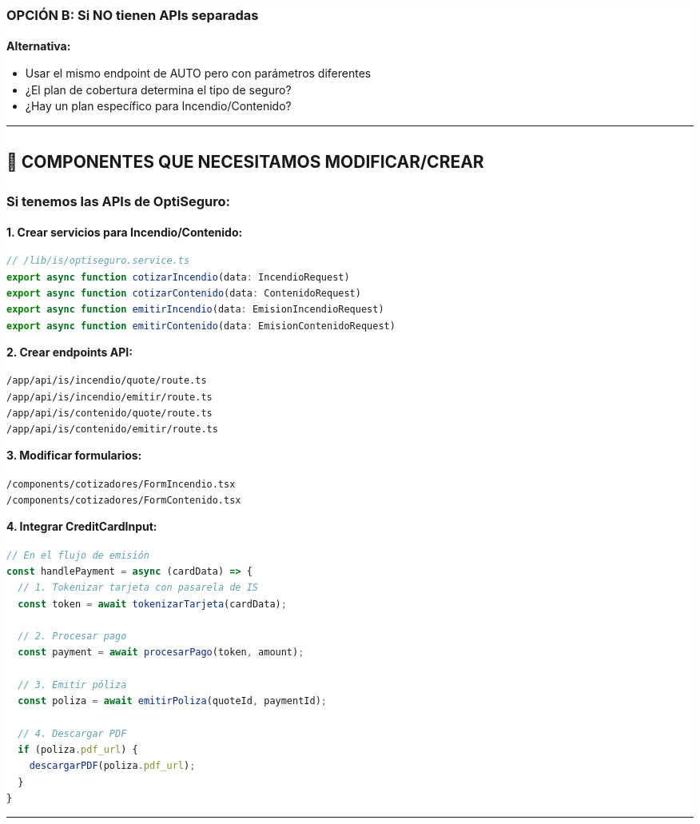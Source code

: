 
### OPCIÓN B: Si NO tienen APIs separadas

**Alternativa:**
- Usar el mismo endpoint de AUTO pero con parámetros diferentes
- ¿El plan de cobertura determina el tipo de seguro?
- ¿Hay un plan específico para Incendio/Contenido?

---

## 🔧 COMPONENTES QUE NECESITAMOS MODIFICAR/CREAR

### Si tenemos las APIs de OptiSeguro:

**1. Crear servicios para Incendio/Contenido:**
```typescript
// /lib/is/optiseguro.service.ts
export async function cotizarIncendio(data: IncendioRequest)
export async function cotizarContenido(data: ContenidoRequest)
export async function emitirIncendio(data: EmisionIncendioRequest)
export async function emitirContenido(data: EmisionContenidoRequest)
```

**2. Crear endpoints API:**
```
/app/api/is/incendio/quote/route.ts
/app/api/is/incendio/emitir/route.ts
/app/api/is/contenido/quote/route.ts
/app/api/is/contenido/emitir/route.ts
```

**3. Modificar formularios:**
```
/components/cotizadores/FormIncendio.tsx
/components/cotizadores/FormContenido.tsx
```

**4. Integrar CreditCardInput:**
```typescript
// En el flujo de emisión
const handlePayment = async (cardData) => {
  // 1. Tokenizar tarjeta con pasarela de IS
  const token = await tokenizarTarjeta(cardData);
  
  // 2. Procesar pago
  const payment = await procesarPago(token, amount);
  
  // 3. Emitir póliza
  const poliza = await emitirPoliza(quoteId, paymentId);
  
  // 4. Descargar PDF
  if (poliza.pdf_url) {
    descargarPDF(poliza.pdf_url);
  }
}
```

---